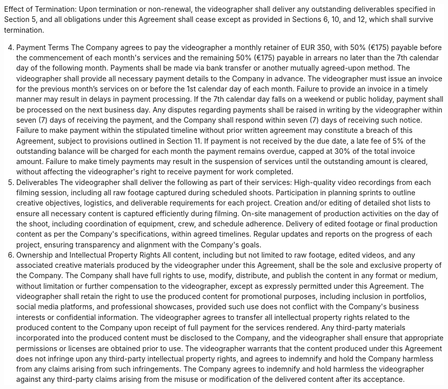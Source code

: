    Effect of Termination: Upon termination or non-renewal, the videographer shall deliver any outstanding deliverables specified in Section 5, and all obligations under this Agreement shall cease except as provided in Sections 6, 10, and 12, which shall survive termination.

4. Payment Terms
   The Company agrees to pay the videographer a monthly retainer of EUR 350, with 50% (€175) payable before the commencement of each month's services and the remaining 50% (€175) payable in arrears no later than the 7th calendar day of the following month.
   Payments shall be made via bank transfer or another mutually agreed-upon method. The videographer shall provide all necessary payment details to the Company in advance.
   The videographer must issue an invoice for the previous month’s services on or before the 1st calendar day of each month. Failure to provide an invoice in a timely manner may result in delays in payment processing.
   If the 7th calendar day falls on a weekend or public holiday, payment shall be processed on the next business day.
   Any disputes regarding payments shall be raised in writing by the videographer within seven (7) days of receiving the payment, and the Company shall respond within seven (7) days of receiving such notice.
   Failure to make payment within the stipulated timeline without prior written agreement may constitute a breach of this Agreement, subject to provisions outlined in Section 11.
   If payment is not received by the due date, a late fee of 5% of the outstanding balance will be charged for each month the payment remains overdue, capped at 30% of the total invoice amount.
   Failure to make timely payments may result in the suspension of services until the outstanding amount is cleared, without affecting the videographer's right to receive payment for work completed.
5. Deliverables
   The videographer shall deliver the following as part of their services:
   High-quality video recordings from each filming session, including all raw footage captured during scheduled shoots.
   Participation in planning sprints to outline creative objectives, logistics, and deliverable requirements for each project.
   Creation and/or editing of detailed shot lists to ensure all necessary content is captured efficiently during filming.
   On-site management of production activities on the day of the shoot, including coordination of equipment, crew, and schedule adherence.
   Delivery of edited footage or final production content as per the Company's specifications, within agreed timelines.
   Regular updates and reports on the progress of each project, ensuring transparency and alignment with the Company's goals.
6. Ownership and Intellectual Property Rights
   All content, including but not limited to raw footage, edited videos, and any associated creative materials produced by the videographer under this Agreement, shall be the sole and exclusive property of the Company.
   The Company shall have full rights to use, modify, distribute, and publish the content in any format or medium, without limitation or further compensation to the videographer, except as expressly permitted under this Agreement.
   The videographer shall retain the right to use the produced content for promotional purposes, including inclusion in portfolios, social media platforms, and professional showcases, provided such use does not conflict with the Company's business interests or confidential information.
   The videographer agrees to transfer all intellectual property rights related to the produced content to the Company upon receipt of full payment for the services rendered.
   Any third-party materials incorporated into the produced content must be disclosed to the Company, and the videographer shall ensure that appropriate permissions or licenses are obtained prior to use.
   The videographer warrants that the content produced under this Agreement does not infringe upon any third-party intellectual property rights, and agrees to indemnify and hold the Company harmless from any claims arising from such infringements.
   The Company agrees to indemnify and hold harmless the videographer against any third-party claims arising from the misuse or modification of the delivered content after its acceptance.
